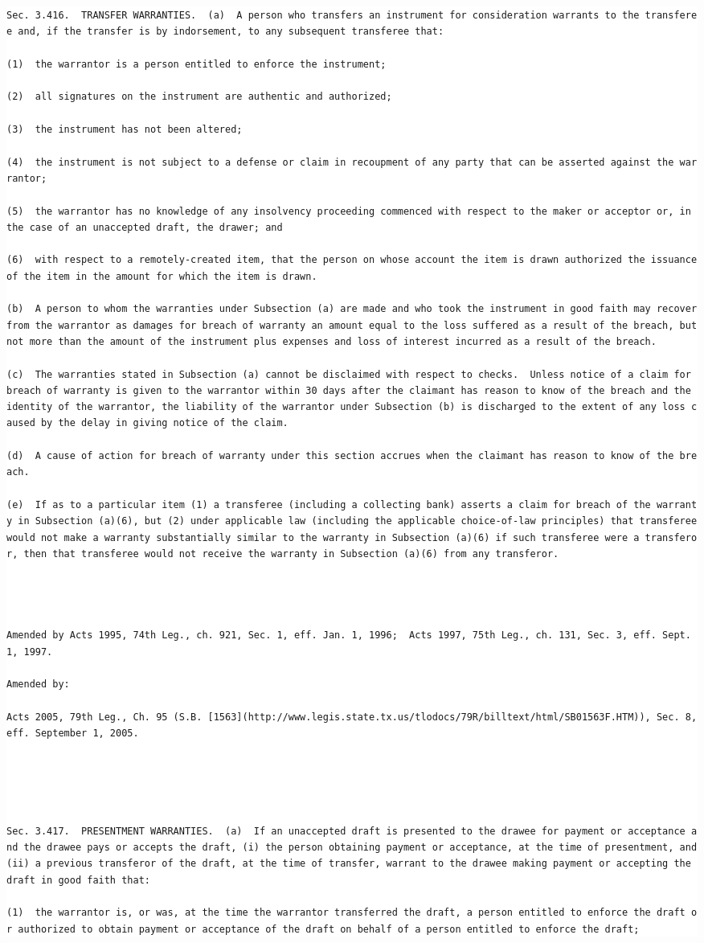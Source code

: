     Sec. 3.416.  TRANSFER WARRANTIES.  (a)  A person who transfers an instrument for consideration warrants to the transferee and, if the transfer is by indorsement, to any subsequent transferee that:
    
    (1)  the warrantor is a person entitled to enforce the instrument;
    
    (2)  all signatures on the instrument are authentic and authorized;
    
    (3)  the instrument has not been altered;
    
    (4)  the instrument is not subject to a defense or claim in recoupment of any party that can be asserted against the warrantor;
    
    (5)  the warrantor has no knowledge of any insolvency proceeding commenced with respect to the maker or acceptor or, in the case of an unaccepted draft, the drawer; and
    
    (6)  with respect to a remotely-created item, that the person on whose account the item is drawn authorized the issuance of the item in the amount for which the item is drawn.
    
    (b)  A person to whom the warranties under Subsection (a) are made and who took the instrument in good faith may recover from the warrantor as damages for breach of warranty an amount equal to the loss suffered as a result of the breach, but not more than the amount of the instrument plus expenses and loss of interest incurred as a result of the breach.
    
    (c)  The warranties stated in Subsection (a) cannot be disclaimed with respect to checks.  Unless notice of a claim for breach of warranty is given to the warrantor within 30 days after the claimant has reason to know of the breach and the identity of the warrantor, the liability of the warrantor under Subsection (b) is discharged to the extent of any loss caused by the delay in giving notice of the claim.
    
    (d)  A cause of action for breach of warranty under this section accrues when the claimant has reason to know of the breach.
    
    (e)  If as to a particular item (1) a transferee (including a collecting bank) asserts a claim for breach of the warranty in Subsection (a)(6), but (2) under applicable law (including the applicable choice-of-law principles) that transferee would not make a warranty substantially similar to the warranty in Subsection (a)(6) if such transferee were a transferor, then that transferee would not receive the warranty in Subsection (a)(6) from any transferor.
    
    
    
    
    Amended by Acts 1995, 74th Leg., ch. 921, Sec. 1, eff. Jan. 1, 1996;  Acts 1997, 75th Leg., ch. 131, Sec. 3, eff. Sept. 1, 1997.
    
    Amended by: 
    
    Acts 2005, 79th Leg., Ch. 95 (S.B. [1563](http://www.legis.state.tx.us/tlodocs/79R/billtext/html/SB01563F.HTM)), Sec. 8, eff. September 1, 2005.
    
    
    
    
    
    Sec. 3.417.  PRESENTMENT WARRANTIES.  (a)  If an unaccepted draft is presented to the drawee for payment or acceptance and the drawee pays or accepts the draft, (i) the person obtaining payment or acceptance, at the time of presentment, and (ii) a previous transferor of the draft, at the time of transfer, warrant to the drawee making payment or accepting the draft in good faith that:
    
    (1)  the warrantor is, or was, at the time the warrantor transferred the draft, a person entitled to enforce the draft or authorized to obtain payment or acceptance of the draft on behalf of a person entitled to enforce the draft;
    